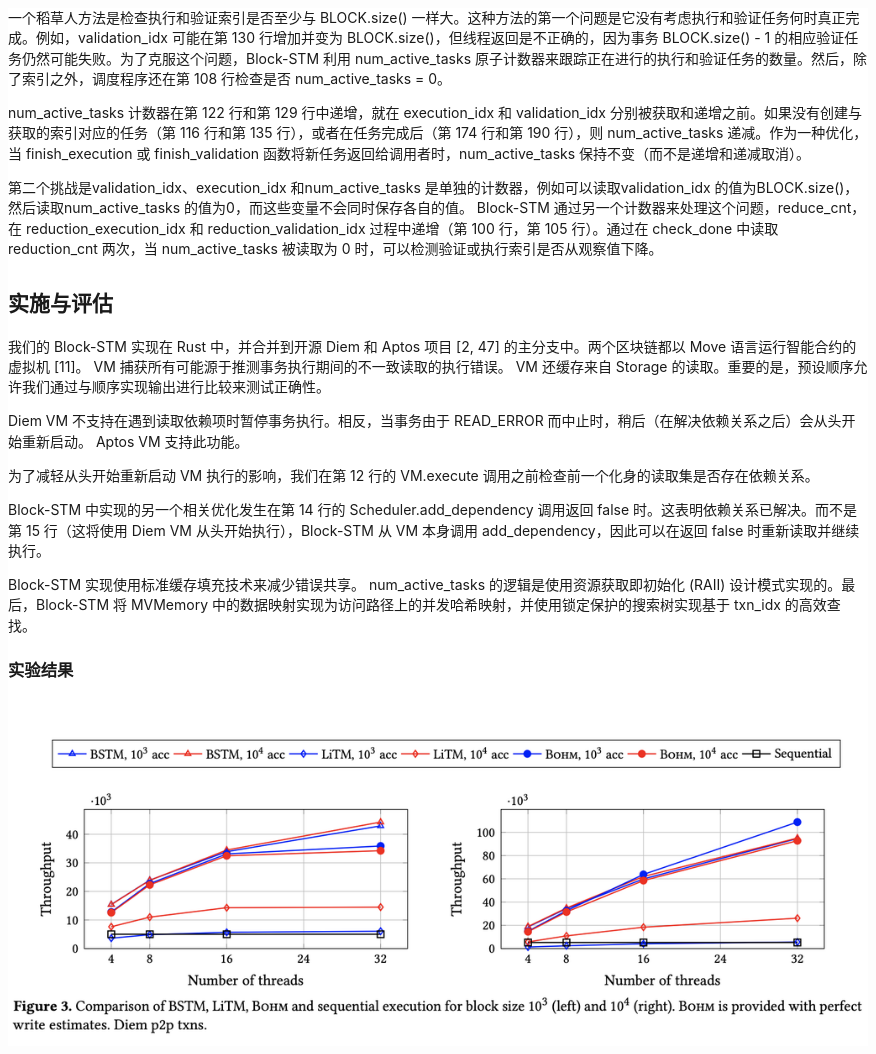 一个稻草人方法是检查执行和验证索引是否至少与 BLOCK.size() 一样大。这种方法的第一个问题是它没有考虑执行和验证任务何时真正完成。例如，validation_idx 可能在第 130 行增加并变为 BLOCK.size()，但线程返回是不正确的，因为事务 BLOCK.size() - 1 的相应验证任务仍然可能失败。为了克服这个问题，Block-STM 利用 num_active_tasks 原子计数器来跟踪正在进行的执行和验证任务的数量。然后，除了索引之外，调度程序还在第 108 行检查是否 num_active_tasks = 0。

num_active_tasks 计数器在第 122 行和第 129 行中递增，就在 execution_idx 和 validation_idx 分别被获取和递增之前。如果没有创建与获取的索引对应的任务（第 116 行和第 135 行），或者在任务完成后（第 174 行和第 190 行），则 num_active_tasks 递减。作为一种优化，当 finish_execution 或 finish_validation 函数将新任务返回给调用者时，num_active_tasks 保持不变（而不是递增和递减取消）。

第二个挑战是validation_idx、execution_idx 和num_active_tasks 是单独的计数器，例如可以读取validation_idx 的值为BLOCK.size()，然后读取num_active_tasks 的值为0，而这些变量不会同时保存各自的值。 Block-STM 通过另一个计数器来处理这个问题，reduce_cnt，在 reduction_execution_idx 和 reduction_validation_idx 过程中递增（第 100 行，第 105 行）。通过在 check_done 中读取 reduction_cnt 两次，当 num_active_tasks 被读取为 0 时，可以检测验证或执行索引是否从观察值下降。

## 实施与评估
我们的 Block-STM 实现在 Rust 中，并合并到开源 Diem 和 Aptos 项目 [2, 47] 的主分支中。两个区块链都以 Move 语言运行智能合约的虚拟机 [11]。 VM 捕获所有可能源于推测事务执行期间的不一致读取的执行错误。 VM 还缓存来自 Storage 的读取。重要的是，预设顺序允许我们通过与顺序实现输出进行比较来测试正确性。

Diem VM 不支持在遇到读取依赖项时暂停事务执行。相反，当事务由于 READ_ERROR 而中止时，稍后（在解决依赖关系之后）会从头开始重新启动。 Aptos VM 支持此功能。

为了减轻从头开始重新启动 VM 执行的影响，我们在第 12 行的 VM.execute 调用之前检查前一个化身的读取集是否存在依赖关系。

Block-STM 中实现的另一个相关优化发生在第 14 行的 Scheduler.add_dependency 调用返回 false 时。这表明依赖关系已解决。而不是第 15 行（这将使用 Diem VM 从头开始​​执行），Block-STM 从 VM 本身调用 add_dependency，因此可以在返回 false 时重新读取并继续执行。

Block-STM 实现使用标准缓存填充技术来减少错误共享。 num_active_tasks 的逻辑是使用资源获取即初始化 (RAII) 设计模式实现的。最后，Block-STM 将 MVMemory 中的数据映射实现为访问路径上的并发哈希映射，并使用锁定保护的搜索树实现基于 txn_idx 的高效查找。

### 实验结果
![image](image/3.png)